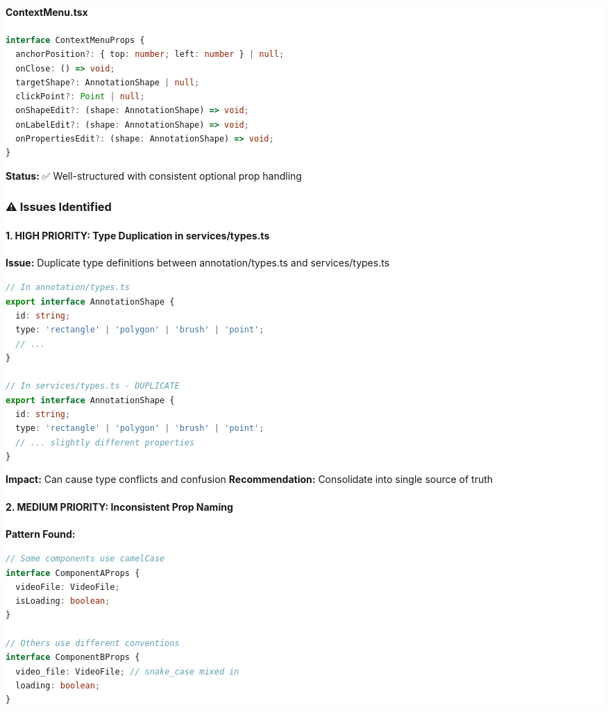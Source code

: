 #### ContextMenu.tsx
```typescript
interface ContextMenuProps {
  anchorPosition?: { top: number; left: number } | null;
  onClose: () => void;
  targetShape?: AnnotationShape | null;
  clickPoint?: Point | null;
  onShapeEdit?: (shape: AnnotationShape) => void;
  onLabelEdit?: (shape: AnnotationShape) => void;
  onPropertiesEdit?: (shape: AnnotationShape) => void;
}
```
**Status:** ✅ Well-structured with consistent optional prop handling

### ⚠️ Issues Identified

#### 1. HIGH PRIORITY: Type Duplication in services/types.ts

**Issue:** Duplicate type definitions between annotation/types.ts and services/types.ts
```typescript
// In annotation/types.ts
export interface AnnotationShape {
  id: string;
  type: 'rectangle' | 'polygon' | 'brush' | 'point';
  // ...
}

// In services/types.ts - DUPLICATE
export interface AnnotationShape {
  id: string;
  type: 'rectangle' | 'polygon' | 'brush' | 'point';
  // ... slightly different properties
}
```

**Impact:** Can cause type conflicts and confusion
**Recommendation:** Consolidate into single source of truth

#### 2. MEDIUM PRIORITY: Inconsistent Prop Naming

**Pattern Found:**
```typescript
// Some components use camelCase
interface ComponentAProps {
  videoFile: VideoFile;
  isLoading: boolean;
}

// Others use different conventions
interface ComponentBProps {
  video_file: VideoFile; // snake_case mixed in
  loading: boolean;
}
```
